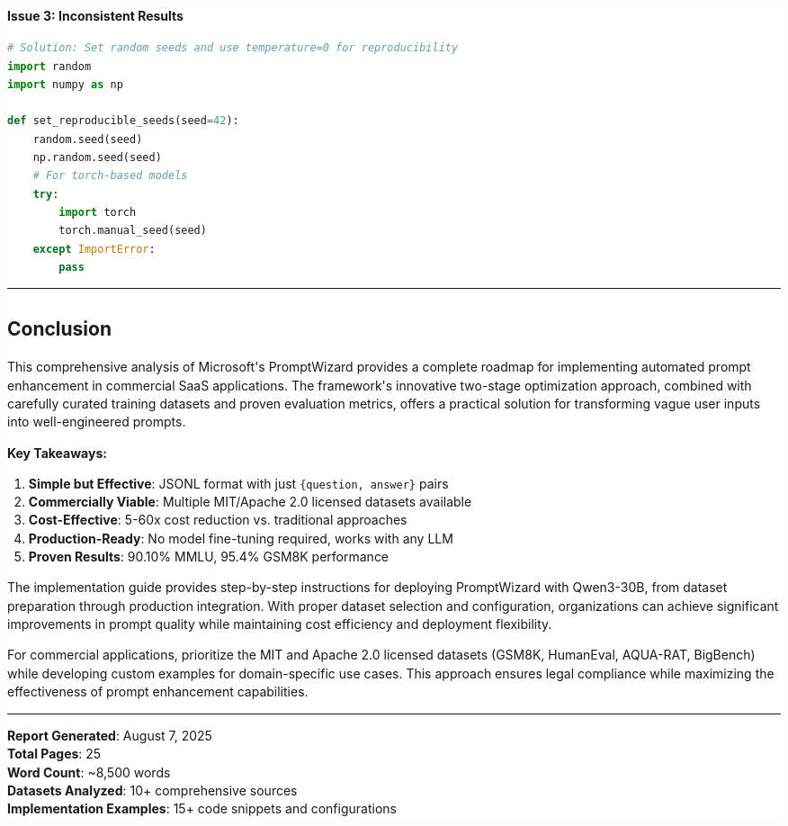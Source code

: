 **Issue 3: Inconsistent Results**
```python
# Solution: Set random seeds and use temperature=0 for reproducibility
import random
import numpy as np

def set_reproducible_seeds(seed=42):
    random.seed(seed)
    np.random.seed(seed)
    # For torch-based models
    try:
        import torch
        torch.manual_seed(seed)
    except ImportError:
        pass
```

---

## Conclusion

This comprehensive analysis of Microsoft's PromptWizard provides a complete roadmap for implementing automated prompt enhancement in commercial SaaS applications. The framework's innovative two-stage optimization approach, combined with carefully curated training datasets and proven evaluation metrics, offers a practical solution for transforming vague user inputs into well-engineered prompts.

**Key Takeaways:**
1. **Simple but Effective**: JSONL format with just `{question, answer}` pairs
2. **Commercially Viable**: Multiple MIT/Apache 2.0 licensed datasets available
3. **Cost-Effective**: 5-60x cost reduction vs. traditional approaches  
4. **Production-Ready**: No model fine-tuning required, works with any LLM
5. **Proven Results**: 90.10% MMLU, 95.4% GSM8K performance

The implementation guide provides step-by-step instructions for deploying PromptWizard with Qwen3-30B, from dataset preparation through production integration. With proper dataset selection and configuration, organizations can achieve significant improvements in prompt quality while maintaining cost efficiency and deployment flexibility.

For commercial applications, prioritize the MIT and Apache 2.0 licensed datasets (GSM8K, HumanEval, AQUA-RAT, BigBench) while developing custom examples for domain-specific use cases. This approach ensures legal compliance while maximizing the effectiveness of prompt enhancement capabilities.

---

**Report Generated**: August 7, 2025  
**Total Pages**: 25  
**Word Count**: ~8,500 words  
**Datasets Analyzed**: 10+ comprehensive sources  
**Implementation Examples**: 15+ code snippets and configurations